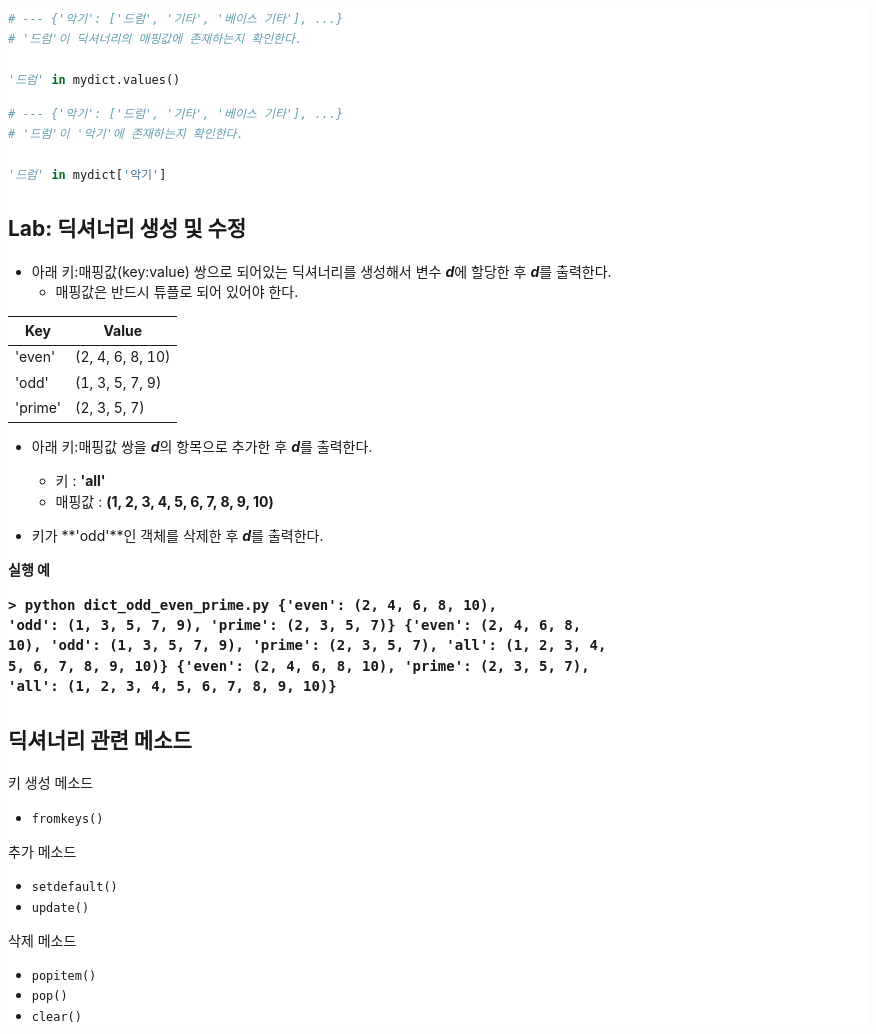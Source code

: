
```python
# --- {'악기': ['드럼', '기타', '베이스 기타'], ...}
# '드럼'이 딕셔너리의 매핑값에 존재하는지 확인한다.

'드럼' in mydict.values()
```


```python
# --- {'악기': ['드럼', '기타', '베이스 기타'], ...}
# '드럼'이 '악기'에 존재하는지 확인한다.

'드럼' in mydict['악기']
```

## Lab: 딕셔너리 생성 및 수정

- 아래 키:매핑값(key:value) 쌍으로 되어있는 딕셔너리를 생성해서 변수 ***d***에 할당한 후 ***d***를 출력한다.
    - 매핑값은 반드시 튜플로 되어 있어야 한다.

Key|Value
-|-
'even'|(2, 4, 6, 8, 10)
'odd'|(1, 3, 5, 7, 9)
'prime'|(2, 3, 5, 7)

- 아래 키:매핑값 쌍을 ***d***의 항목으로 추가한 후 ***d***를 출력한다.
    - 키 : **'all'**
    - 매핑값 : **(1, 2, 3, 4, 5, 6, 7, 8, 9, 10)**


- 키가 **'odd'**인 객체를 삭제한 후 ***d***를 출력한다.

**실행 예**

<b><pre>> python dict_odd_even_prime.py
{'even': (2, 4, 6, 8, 10), 'odd': (1, 3, 5, 7, 9), 'prime': (2, 3, 5, 7)}
{'even': (2, 4, 6, 8, 10), 'odd': (1, 3, 5, 7, 9), 'prime': (2, 3, 5, 7), 'all': (1, 2, 3, 4, 5, 6, 7, 8, 9, 10)}
{'even': (2, 4, 6, 8, 10), 'prime': (2, 3, 5, 7), 'all': (1, 2, 3, 4, 5, 6, 7, 8, 9, 10)}
</pre></b>


## 딕셔너리 관련 메소드

키 생성 메소드
- `fromkeys()`  

추가 메소드
- `setdefault()`
- `update()`  

삭제 메소드
- `popitem()`
- `pop()`
- `clear()`  

